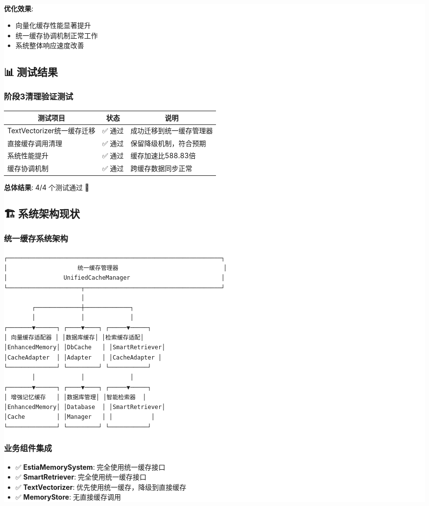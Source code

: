 **优化效果**:
- 向量化缓存性能显著提升
- 统一缓存协调机制正常工作
- 系统整体响应速度改善

## 📊 测试结果

### 阶段3清理验证测试

| 测试项目 | 状态 | 说明 |
|---------|------|------|
| TextVectorizer统一缓存迁移 | ✅ 通过 | 成功迁移到统一缓存管理器 |
| 直接缓存调用清理 | ✅ 通过 | 保留降级机制，符合预期 |
| 系统性能提升 | ✅ 通过 | 缓存加速比588.83倍 |
| 缓存协调机制 | ✅ 通过 | 跨缓存数据同步正常 |

**总体结果**: 4/4 个测试通过 🎉

## 🏗️ 系统架构现状

### 统一缓存系统架构

```
┌─────────────────────────────────────────────────────────────┐
│                    统一缓存管理器                              │
│                UnifiedCacheManager                          │
└─────────────────────┬───────────────────────────────────────┘
                      │
        ┌─────────────┼─────────────┐
        │             │             │
┌───────▼──────┐ ┌────▼────┐ ┌─────▼─────┐
│ 向量缓存适配器 │ │数据库缓存│ │检索缓存适配│
│EnhancedMemory│ │DbCache   │ │SmartRetriever│
│CacheAdapter  │ │Adapter   │ │CacheAdapter │
└──────────────┘ └─────────┘ └───────────┘
        │             │             │
┌───────▼──────┐ ┌────▼────┐ ┌─────▼─────┐
│ 增强记忆缓存   │ │数据库管理│ │智能检索器  │
│EnhancedMemory│ │Database  │ │SmartRetriever│
│Cache         │ │Manager   │ │           │
└──────────────┘ └─────────┘ └───────────┘
```

### 业务组件集成

- ✅ **EstiaMemorySystem**: 完全使用统一缓存接口
- ✅ **SmartRetriever**: 完全使用统一缓存接口  
- ✅ **TextVectorizer**: 优先使用统一缓存，降级到直接缓存
- ✅ **MemoryStore**: 无直接缓存调用
